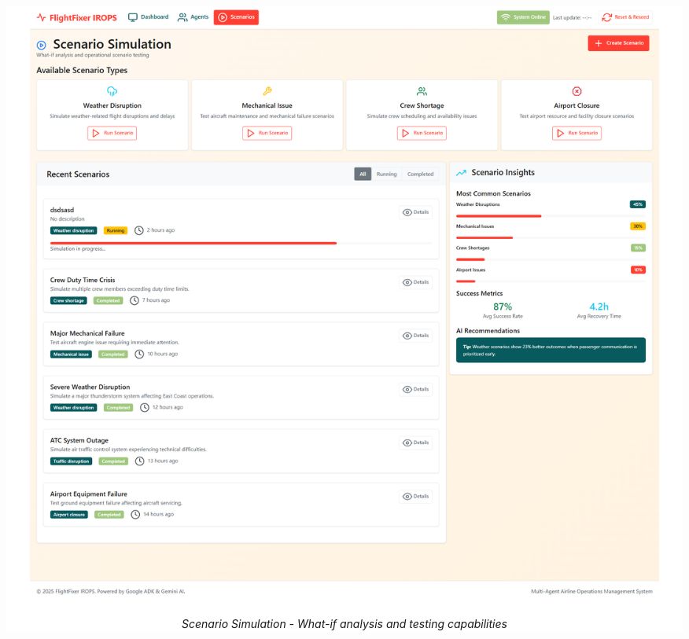 <div align="center">
  <img src="https://raw.githubusercontent.com/arvindmittursundararajan/flight-fixer/refs/heads/main/3.png" alt="FlightFixer Screenshot 3" width="800"/>
  <p><em>Scenario Simulation - What-if analysis and testing capabilities</em></p>
</div>

<div align="center">
